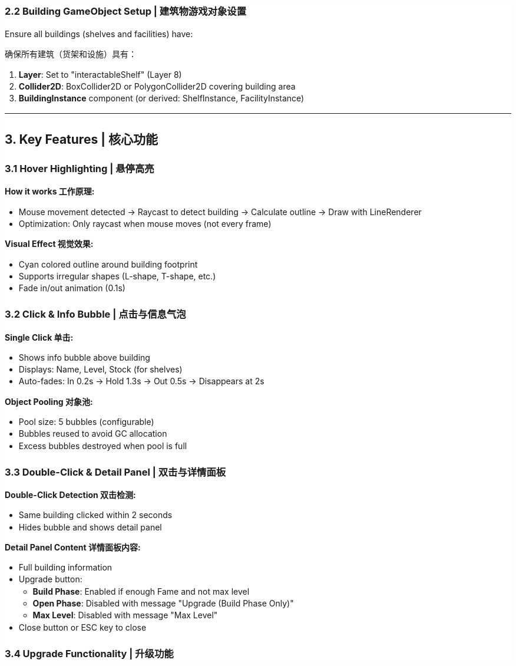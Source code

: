 ### 2.2 Building GameObject Setup | 建筑物游戏对象设置

Ensure all buildings (shelves and facilities) have:

确保所有建筑（货架和设施）具有：

1. **Layer**: Set to "interactableShelf" (Layer 8)
2. **Collider2D**: BoxCollider2D or PolygonCollider2D covering building area
3. **BuildingInstance** component (or derived: ShelfInstance, FacilityInstance)

---

## 3. Key Features | 核心功能

### 3.1 Hover Highlighting | 悬停高亮

**How it works 工作原理:**
- Mouse movement detected → Raycast to detect building → Calculate outline → Draw with LineRenderer
- Optimization: Only raycast when mouse moves (not every frame)

**Visual Effect 视觉效果:**
- Cyan colored outline around building footprint
- Supports irregular shapes (L-shape, T-shape, etc.)
- Fade in/out animation (0.1s)

### 3.2 Click & Info Bubble | 点击与信息气泡

**Single Click 单击:**
- Shows info bubble above building
- Displays: Name, Level, Stock (for shelves)
- Auto-fades: In 0.2s → Hold 1.3s → Out 0.5s → Disappears at 2s

**Object Pooling 对象池:**
- Pool size: 5 bubbles (configurable)
- Bubbles reused to avoid GC allocation
- Excess bubbles destroyed when pool is full

### 3.3 Double-Click & Detail Panel | 双击与详情面板

**Double-Click Detection 双击检测:**
- Same building clicked within 2 seconds
- Hides bubble and shows detail panel

**Detail Panel Content 详情面板内容:**
- Full building information
- Upgrade button:
  - **Build Phase**: Enabled if enough Fame and not max level
  - **Open Phase**: Disabled with message "Upgrade (Build Phase Only)"
  - **Max Level**: Disabled with message "Max Level"
- Close button or ESC key to close

### 3.4 Upgrade Functionality | 升级功能
